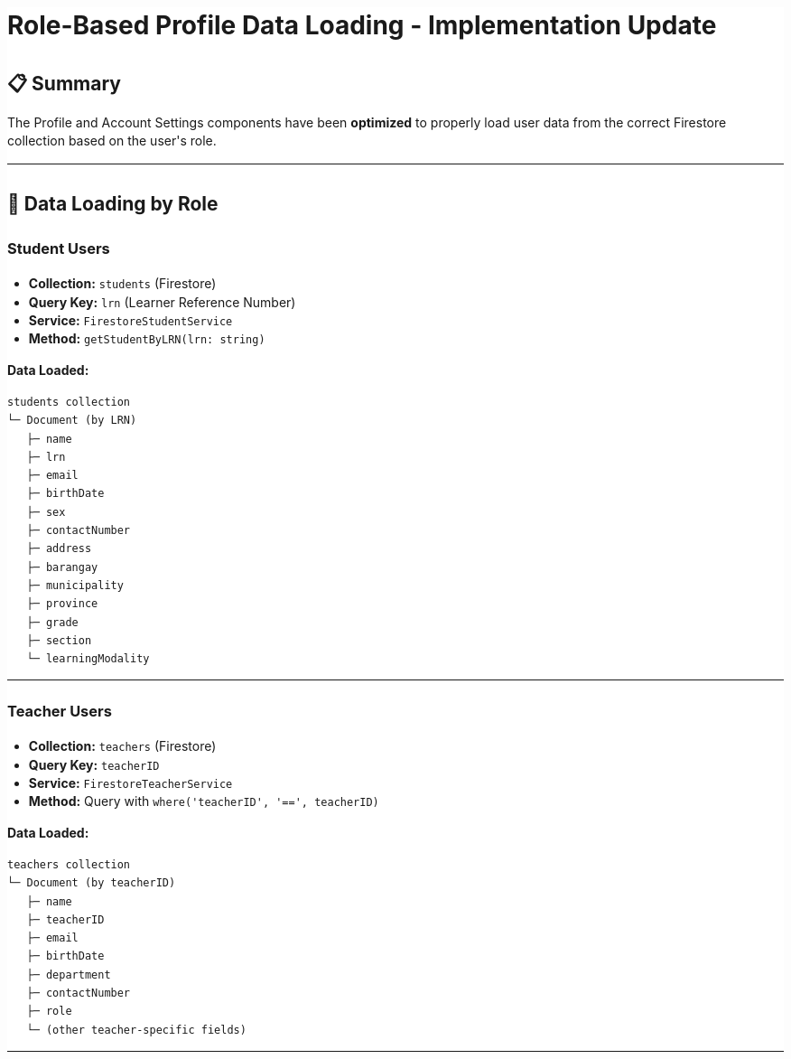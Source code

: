 # Role-Based Profile Data Loading - Implementation Update

## 📋 Summary

The Profile and Account Settings components have been **optimized** to properly load user data from the correct Firestore collection based on the user's role.

---

## 🎯 Data Loading by Role

### Student Users
- **Collection:** `students` (Firestore)
- **Query Key:** `lrn` (Learner Reference Number)
- **Service:** `FirestoreStudentService`
- **Method:** `getStudentByLRN(lrn: string)`

**Data Loaded:**
```
students collection
└─ Document (by LRN)
   ├─ name
   ├─ lrn
   ├─ email
   ├─ birthDate
   ├─ sex
   ├─ contactNumber
   ├─ address
   ├─ barangay
   ├─ municipality
   ├─ province
   ├─ grade
   ├─ section
   └─ learningModality
```

---

### Teacher Users
- **Collection:** `teachers` (Firestore)
- **Query Key:** `teacherID`
- **Service:** `FirestoreTeacherService`
- **Method:** Query with `where('teacherID', '==', teacherID)`

**Data Loaded:**
```
teachers collection
└─ Document (by teacherID)
   ├─ name
   ├─ teacherID
   ├─ email
   ├─ birthDate
   ├─ department
   ├─ contactNumber
   ├─ role
   └─ (other teacher-specific fields)
```

---